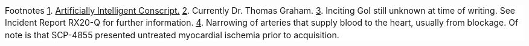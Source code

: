   

Footnotes
[1](javascript:;). [Artificially Intelligent Conscript.](/aiad-homescreen)
[2](javascript:;). Currently Dr. Thomas Graham.
[3](javascript:;). Inciting GoI still unknown at time of writing. See Incident Report RX20-Q for further information.
[4](javascript:;). Narrowing of arteries that supply blood to the heart, usually from blockage. Of note is that SCP-4855 presented untreated myocardial ischemia prior to acquisition.